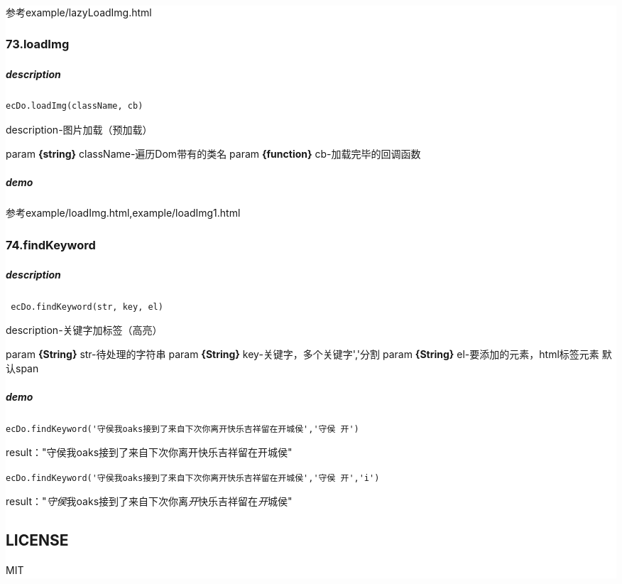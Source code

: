 参考example/lazyLoadImg.html

### 73.loadImg

##### description

    ecDo.loadImg(className, cb)

description-图片加载（预加载）

param **{string}** className-遍历Dom带有的类名
param **{function}** cb-加载完毕的回调函数

##### demo

参考example/loadImg.html,example/loadImg1.html

### 74.findKeyword

##### description

     ecDo.findKeyword(str, key, el)

description-关键字加标签（高亮）

param **{String}** str-待处理的字符串
param **{String}** key-关键字，多个关键字','分割
param **{String}** el-要添加的元素，html标签元素  默认span

##### demo

    ecDo.findKeyword('守侯我oaks接到了来自下次你离开快乐吉祥留在开城侯','守侯 开')
result："<span>守侯</span>我oaks接到了来自下次你离<span>开</span>快乐吉祥留在<span>开</span>城侯"

    ecDo.findKeyword('守侯我oaks接到了来自下次你离开快乐吉祥留在开城侯','守侯 开','i')
result："<i>守侯</i>我oaks接到了来自下次你离<i>开</i>快乐吉祥留在<i>开</i>城侯"

## LICENSE
MIT